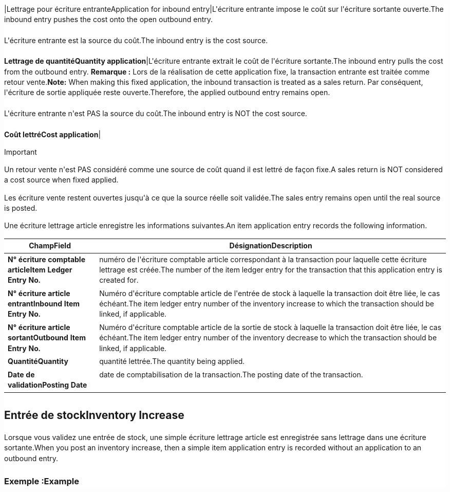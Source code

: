 |<span data-ttu-id="8b30f-140">Lettrage pour écriture entrante</span><span class="sxs-lookup"><span data-stu-id="8b30f-140">Application for inbound entry</span></span>|<span data-ttu-id="8b30f-141">L'écriture entrante impose le coût sur l'écriture sortante ouverte.</span><span class="sxs-lookup"><span data-stu-id="8b30f-141">The inbound entry pushes the cost onto the open outbound entry.</span></span><br /><br /> <span data-ttu-id="8b30f-142">L'écriture entrante est la source du coût.</span><span class="sxs-lookup"><span data-stu-id="8b30f-142">The inbound entry is the cost source.</span></span><br /><br /> <span data-ttu-id="8b30f-143">**Lettrage de quantité**</span><span class="sxs-lookup"><span data-stu-id="8b30f-143">**Quantity application**</span></span>|<span data-ttu-id="8b30f-144">L'écriture entrante extrait le coût de l'écriture sortante.</span><span class="sxs-lookup"><span data-stu-id="8b30f-144">The inbound entry pulls the cost from the outbound entry.</span></span> <span data-ttu-id="8b30f-145">**Remarque :** Lors de la réalisation de cette application fixe, la transaction entrante est traitée comme retour vente.</span><span class="sxs-lookup"><span data-stu-id="8b30f-145">**Note:**  When making this fixed application, the inbound transaction is treated as a sales return.</span></span> <span data-ttu-id="8b30f-146">Par conséquent, l'écriture de sortie appliquée reste ouverte.</span><span class="sxs-lookup"><span data-stu-id="8b30f-146">Therefore, the applied outbound entry remains open.</span></span> <br /><br /> <span data-ttu-id="8b30f-147">L'écriture entrante n'est PAS la source du coût.</span><span class="sxs-lookup"><span data-stu-id="8b30f-147">The inbound entry is NOT the cost source.</span></span><br /><br /> <span data-ttu-id="8b30f-148">**Coût lettré**</span><span class="sxs-lookup"><span data-stu-id="8b30f-148">**Cost application**</span></span>|  
  
> [!IMPORTANT]  
>  <span data-ttu-id="8b30f-149">Un retour vente n'est PAS considéré comme une source de coût quand il est lettré de façon fixe.</span><span class="sxs-lookup"><span data-stu-id="8b30f-149">A sales return is NOT considered a cost source when fixed applied.</span></span>  
>   
>  <span data-ttu-id="8b30f-150">Les écriture vente restent ouvertes jusqu'à ce que la source réelle soit validée.</span><span class="sxs-lookup"><span data-stu-id="8b30f-150">The sales entry remains open until the real source is posted.</span></span>  
  
<span data-ttu-id="8b30f-151">Une écriture lettrage article enregistre les informations suivantes.</span><span class="sxs-lookup"><span data-stu-id="8b30f-151">An item application entry records the following information.</span></span>  
  
|<span data-ttu-id="8b30f-152">Champ</span><span class="sxs-lookup"><span data-stu-id="8b30f-152">Field</span></span>|<span data-ttu-id="8b30f-153">Désignation</span><span class="sxs-lookup"><span data-stu-id="8b30f-153">Description</span></span>|  
|---------------------------------|---------------------------------------|  
|<span data-ttu-id="8b30f-154">**N° écriture comptable article**</span><span class="sxs-lookup"><span data-stu-id="8b30f-154">**Item Ledger Entry No.**</span></span>|<span data-ttu-id="8b30f-155">numéro de l'écriture comptable article correspondant à la transaction pour laquelle cette écriture lettrage est créée.</span><span class="sxs-lookup"><span data-stu-id="8b30f-155">The number of the item ledger entry for the transaction that this application entry is created for.</span></span>|  
|<span data-ttu-id="8b30f-156">**N° écriture article entrant**</span><span class="sxs-lookup"><span data-stu-id="8b30f-156">**Inbound Item Entry No.**</span></span>|<span data-ttu-id="8b30f-157">Numéro d'écriture comptable article de l'entrée de stock à laquelle la transaction doit être liée, le cas échéant.</span><span class="sxs-lookup"><span data-stu-id="8b30f-157">The item ledger entry number of the inventory increase to which the transaction should be linked, if applicable.</span></span>|  
|<span data-ttu-id="8b30f-158">**N° écriture article sortant**</span><span class="sxs-lookup"><span data-stu-id="8b30f-158">**Outbound Item Entry No.**</span></span>|<span data-ttu-id="8b30f-159">Numéro d'écriture comptable article de la sortie de stock à laquelle la transaction doit être liée, le cas échéant.</span><span class="sxs-lookup"><span data-stu-id="8b30f-159">The item ledger entry number of the inventory decrease to which the transaction should be linked, if applicable.</span></span>|  
|<span data-ttu-id="8b30f-160">**Quantité**</span><span class="sxs-lookup"><span data-stu-id="8b30f-160">**Quantity**</span></span>|<span data-ttu-id="8b30f-161">quantité lettrée.</span><span class="sxs-lookup"><span data-stu-id="8b30f-161">The quantity being applied.</span></span>|  
|<span data-ttu-id="8b30f-162">**Date de validation**</span><span class="sxs-lookup"><span data-stu-id="8b30f-162">**Posting Date**</span></span>|<span data-ttu-id="8b30f-163">date de comptabilisation de la transaction.</span><span class="sxs-lookup"><span data-stu-id="8b30f-163">The posting date of the transaction.</span></span>|  
  
## <a name="inventory-increase"></a><span data-ttu-id="8b30f-164">Entrée de stock</span><span class="sxs-lookup"><span data-stu-id="8b30f-164">Inventory Increase</span></span>  
<span data-ttu-id="8b30f-165">Lorsque vous validez une entrée de stock, une simple écriture lettrage article est enregistrée sans lettrage dans une écriture sortante.</span><span class="sxs-lookup"><span data-stu-id="8b30f-165">When you post an inventory increase, then a simple item application entry is recorded without an application to an outbound entry.</span></span>  
  
### <a name="example"></a><span data-ttu-id="8b30f-166">Exemple :</span><span class="sxs-lookup"><span data-stu-id="8b30f-166">Example</span></span>  